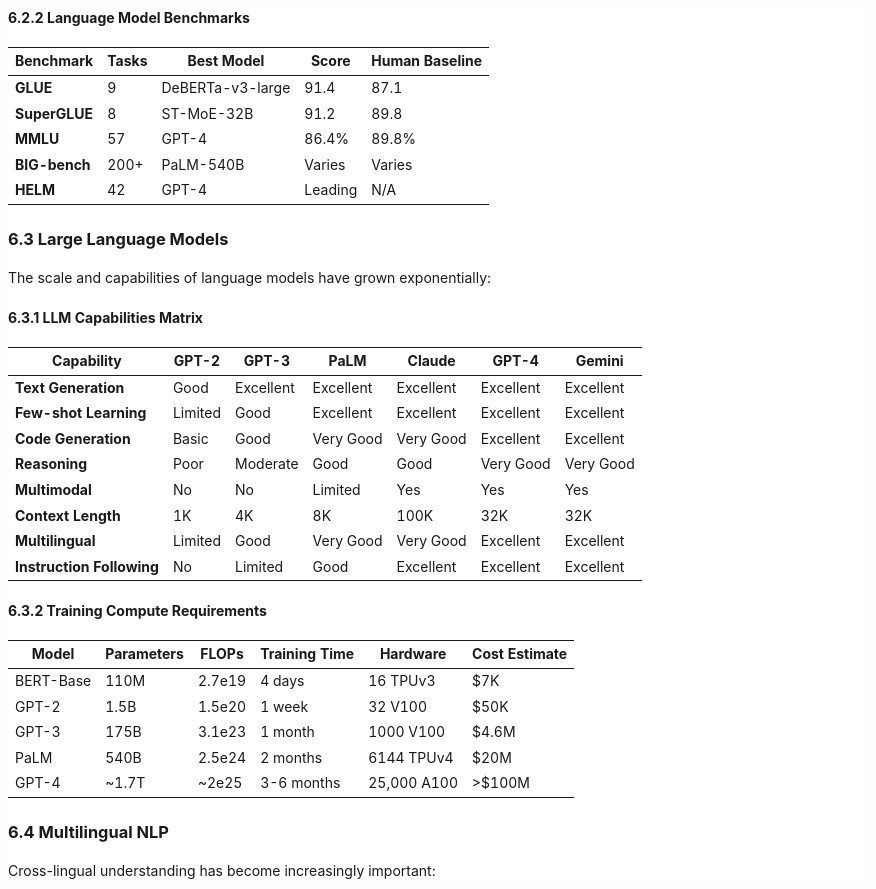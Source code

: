 #### 6.2.2 Language Model Benchmarks

| Benchmark | Tasks | Best Model | Score | Human Baseline |
|-----------|-------|------------|-------|----------------|
| **GLUE** | 9 | DeBERTa-v3-large | 91.4 | 87.1 |
| **SuperGLUE** | 8 | ST-MoE-32B | 91.2 | 89.8 |
| **MMLU** | 57 | GPT-4 | 86.4% | 89.8% |
| **BIG-bench** | 200+ | PaLM-540B | Varies | Varies |
| **HELM** | 42 | GPT-4 | Leading | N/A |

### 6.3 Large Language Models

The scale and capabilities of language models have grown exponentially:

#### 6.3.1 LLM Capabilities Matrix

| Capability | GPT-2 | GPT-3 | PaLM | Claude | GPT-4 | Gemini |
|------------|-------|-------|------|--------|-------|--------|
| **Text Generation** | Good | Excellent | Excellent | Excellent | Excellent | Excellent |
| **Few-shot Learning** | Limited | Good | Excellent | Excellent | Excellent | Excellent |
| **Code Generation** | Basic | Good | Very Good | Very Good | Excellent | Excellent |
| **Reasoning** | Poor | Moderate | Good | Good | Very Good | Very Good |
| **Multimodal** | No | No | Limited | Yes | Yes | Yes |
| **Context Length** | 1K | 4K | 8K | 100K | 32K | 32K |
| **Multilingual** | Limited | Good | Very Good | Very Good | Excellent | Excellent |
| **Instruction Following** | No | Limited | Good | Excellent | Excellent | Excellent |

#### 6.3.2 Training Compute Requirements

| Model | Parameters | FLOPs | Training Time | Hardware | Cost Estimate |
|-------|------------|-------|---------------|----------|---------------|
| BERT-Base | 110M | 2.7e19 | 4 days | 16 TPUv3 | $7K |
| GPT-2 | 1.5B | 1.5e20 | 1 week | 32 V100 | $50K |
| GPT-3 | 175B | 3.1e23 | 1 month | 1000 V100 | $4.6M |
| PaLM | 540B | 2.5e24 | 2 months | 6144 TPUv4 | $20M |
| GPT-4 | ~1.7T | ~2e25 | 3-6 months | 25,000 A100 | >$100M |

### 6.4 Multilingual NLP

Cross-lingual understanding has become increasingly important:
